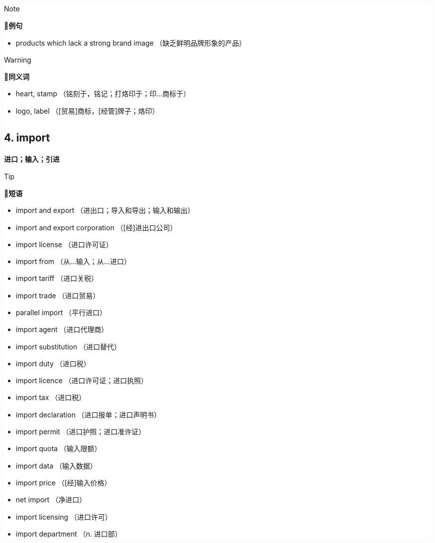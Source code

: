 > [!NOTE]
> **🎤例句**
> - products which lack a strong brand image （缺乏鲜明品牌形象的产品）
>

> [!WARNING]
> **🤔同义词**
> - heart, stamp （铭刻于，铭记；打烙印于；印…商标于）
>
> - logo, label （[贸易]商标，[经管]牌子；烙印）
>

## 4. import

**进口；输入；引进**

> [!TIP]
> **🤩短语**
> - import and export （进出口；导入和导出；输入和输出）
>
> - import and export corporation （[经]进出口公司）
>
> - import license （进口许可证）
>
> - import from （从…输入；从…进口）
>
> - import tariff （进口关税）
>
> - import trade （进口贸易）
>
> - parallel import （平行进口）
>
> - import agent （进口代理商）
>
> - import substitution （进口替代）
>
> - import duty （进口税）
>
> - import licence （进口许可证；进口执照）
>
> - import tax （进口税）
>
> - import declaration （进口报单；进口声明书）
>
> - import permit （进口护照；进口准许证）
>
> - import quota （输入限额）
>
> - import data （输入数据）
>
> - import price （[经]输入价格）
>
> - net import （净进口）
>
> - import licensing （进口许可）
>
> - import department （n. 进口部）
>
